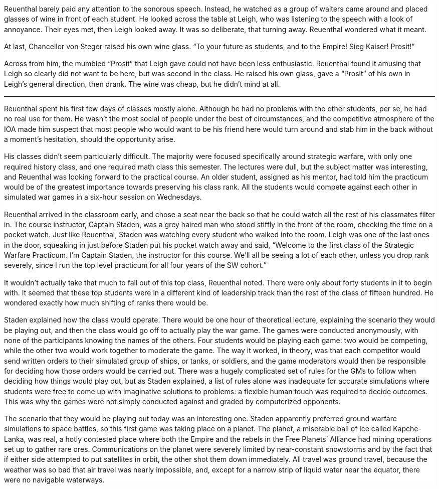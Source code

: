Reuenthal barely paid any attention to the sonorous speech. Instead, he watched as a group of waiters came around and placed glasses of wine in front of each student. He looked across the table at Leigh, who was listening to the speech with a look of annoyance. Their eyes met, then Leigh looked away. It was so deliberate, that turning away. Reuenthal wondered what it meant.

At last, Chancellor von Steger raised his own wine glass. “To your future as students, and to the Empire\! Sieg Kaiser\! Prosit\!”

Across from him, the mumbled “Prosit” that Leigh gave could not have been less enthusiastic. Reuenthal found it amusing that Leigh so clearly did not want to be here, but was second in the class. He raised his own glass, gave a “Prosit” of his own in Leigh’s general direction, then drank. The wine was cheap, but he didn’t mind at all.

---

Reuenthal spent his first few days of classes mostly alone. Although he had no problems with the other students, per se, he had no real use for them. He wasn’t the most social of people under the best of circumstances, and the competitive atmosphere of the IOA made him suspect that most people who would want to be his friend here would turn around and stab him in the back without a moment’s hesitation, should the opportunity arise.

His classes didn’t seem particularly difficult. The majority were focused specifically around strategic warfare, with only one required history class, and one required math class this semester. The lectures were dull, but the subject matter was interesting, and Reuenthal was looking forward to the practical course. An older student, assigned as his mentor, had told him the practicum would be of the greatest importance towards preserving his class rank. All the students would compete against each other in simulated war games in a six\-hour session on Wednesdays.

Reuenthal arrived in the classroom early, and chose a seat near the back so that he could watch all the rest of his classmates filter in. The course instructor, Captain Staden, was a grey haired man who stood stiffly in the front of the room, checking the time on a pocket watch. Just like Reuenthal, Staden was watching every student who walked into the room. Leigh was one of the last ones in the door, squeaking in just before Staden put his pocket watch away and said, “Welcome to the first class of the Strategic Warfare Practicum. I’m Captain Staden, the instructor for this course. We’ll all be seeing a lot of each other, unless you drop rank severely, since I run the top level practicum for all four years of the SW cohort.”

It wouldn’t actually take that much to fall out of this top class, Reuenthal noted. There were only about forty students in it to begin with. It seemed that these top students were in a different kind of leadership track than the rest of the class of fifteen hundred. He wondered exactly how much shifting of ranks there would be.

Staden explained how the class would operate. There would be one hour of theoretical lecture, explaining the scenario they would be playing out, and then the class would go off to actually play the war game. The games were conducted anonymously, with none of the participants knowing the names of the others. Four students would be playing each game: two would be competing, while the other two would work together to moderate the game. The way it worked, in theory, was that each competitor would send written orders to their simulated group of ships, or tanks, or soldiers, and the game moderators would then be responsible for deciding how those orders would be carried out. There was a hugely complicated set of rules for the GMs to follow when deciding how things would play out, but as Staden explained, a list of rules alone was inadequate for accurate simulations where students were free to come up with imaginative solutions to problems: a flexible human touch was required to decide outcomes. This was why the games were not simply conducted against and graded by computerized opponents.

The scenario that they would be playing out today was an interesting one. Staden apparently preferred ground warfare simulations to space battles, so this first game was taking place on a planet. The planet, a miserable ball of ice called Kapche\-Lanka, was real, a hotly contested place where both the Empire and the rebels in the Free Planets’ Alliance had mining operations set up to gather rare ores. Communications on the planet were severely limited by near\-constant snowstorms and by the fact that if either side attempted to put satellites in orbit, the other shot them down immediately. All travel was ground travel, because the weather was so bad that air travel was nearly impossible, and, except for a narrow strip of liquid water near the equator, there were no navigable waterways. 
